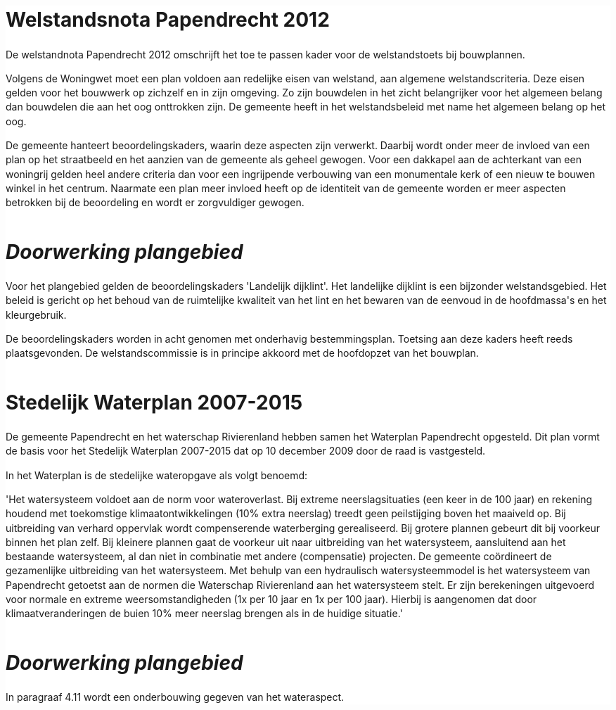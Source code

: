 # **Welstandsnota Papendrecht 2012**

De welstandnota Papendrecht 2012 omschrijft het toe te passen kader voor de welstandstoets bij bouwplannen.

Volgens de Woningwet moet een plan voldoen aan redelijke eisen van welstand, aan algemene welstandscriteria. Deze eisen gelden voor het bouwwerk op zichzelf en in zijn omgeving. Zo zijn bouwdelen in het zicht belangrijker voor het algemeen belang dan bouwdelen die aan het oog onttrokken zijn. De gemeente heeft in het welstandsbeleid met name het algemeen belang op het oog.

De gemeente hanteert beoordelingskaders, waarin deze aspecten zijn verwerkt. Daarbij wordt onder meer de invloed van een plan op het straatbeeld en het aanzien van de gemeente als geheel gewogen. Voor een dakkapel aan de achterkant van een woningrij gelden heel andere criteria dan voor een ingrijpende verbouwing van een monumentale kerk of een nieuw te bouwen winkel in het centrum. Naarmate een plan meer invloed heeft op de identiteit van de gemeente worden er meer aspecten betrokken bij de beoordeling en wordt er zorgvuldiger gewogen.

# *Doorwerking plangebied*

Voor het plangebied gelden de beoordelingskaders 'Landelijk dijklint'. Het landelijke dijklint is een bijzonder welstandsgebied. Het beleid is gericht op het behoud van de ruimtelijke kwaliteit van het lint en het bewaren van de eenvoud in de hoofdmassa's en het kleurgebruik.

De beoordelingskaders worden in acht genomen met onderhavig bestemmingsplan. Toetsing aan deze kaders heeft reeds plaatsgevonden. De welstandscommissie is in principe akkoord met de hoofdopzet van het bouwplan.

# **Stedelijk Waterplan 2007-2015**

De gemeente Papendrecht en het waterschap Rivierenland hebben samen het Waterplan Papendrecht opgesteld. Dit plan vormt de basis voor het Stedelijk Waterplan 2007-2015 dat op 10 december 2009 door de raad is vastgesteld.

In het Waterplan is de stedelijke wateropgave als volgt benoemd:

'Het watersysteem voldoet aan de norm voor wateroverlast. Bij extreme neerslagsituaties (een keer in de 100 jaar) en rekening houdend met toekomstige klimaatontwikkelingen (10% extra neerslag) treedt geen peilstijging boven het maaiveld op. Bij uitbreiding van verhard oppervlak wordt compenserende waterberging gerealiseerd. Bij grotere plannen gebeurt dit bij voorkeur binnen het plan zelf. Bij kleinere plannen gaat de voorkeur uit naar uitbreiding van het watersysteem, aansluitend aan het bestaande watersysteem, al dan niet in combinatie met andere (compensatie) projecten. De gemeente coördineert de gezamenlijke uitbreiding van het watersysteem. Met behulp van een hydraulisch watersysteemmodel is het watersysteem van Papendrecht getoetst aan de normen die Waterschap Rivierenland aan het watersysteem stelt. Er zijn berekeningen uitgevoerd voor normale en extreme weersomstandigheden (1x per 10 jaar en 1x per 100 jaar). Hierbij is aangenomen dat door klimaatveranderingen de buien 10% meer neerslag brengen als in de huidige situatie.'

# *Doorwerking plangebied*

In paragraaf 4.11 wordt een onderbouwing gegeven van het wateraspect.
